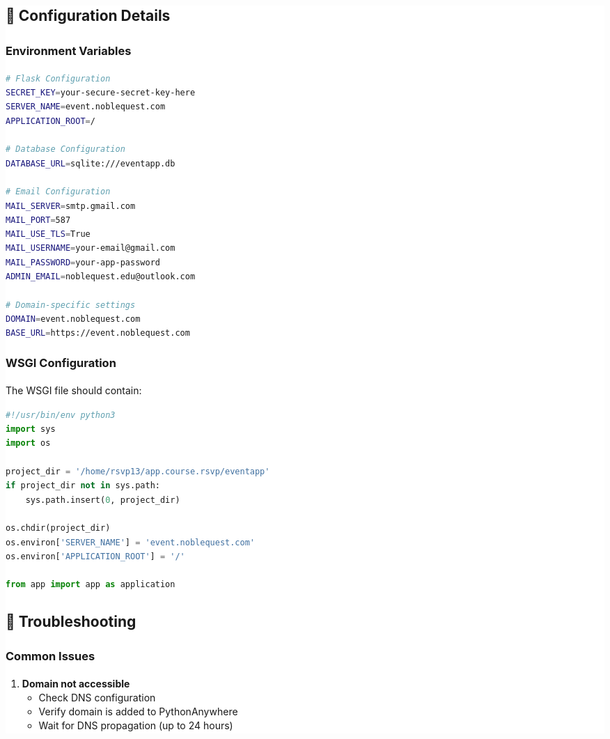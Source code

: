 ## 🔧 Configuration Details

### **Environment Variables**

```bash
# Flask Configuration
SECRET_KEY=your-secure-secret-key-here
SERVER_NAME=event.noblequest.com
APPLICATION_ROOT=/

# Database Configuration
DATABASE_URL=sqlite:///eventapp.db

# Email Configuration
MAIL_SERVER=smtp.gmail.com
MAIL_PORT=587
MAIL_USE_TLS=True
MAIL_USERNAME=your-email@gmail.com
MAIL_PASSWORD=your-app-password
ADMIN_EMAIL=noblequest.edu@outlook.com

# Domain-specific settings
DOMAIN=event.noblequest.com
BASE_URL=https://event.noblequest.com
```

### **WSGI Configuration**

The WSGI file should contain:
```python
#!/usr/bin/env python3
import sys
import os

project_dir = '/home/rsvp13/app.course.rsvp/eventapp'
if project_dir not in sys.path:
    sys.path.insert(0, project_dir)

os.chdir(project_dir)
os.environ['SERVER_NAME'] = 'event.noblequest.com'
os.environ['APPLICATION_ROOT'] = '/'

from app import app as application
```

## 🚨 Troubleshooting

### **Common Issues**

1. **Domain not accessible**
   - Check DNS configuration
   - Verify domain is added to PythonAnywhere
   - Wait for DNS propagation (up to 24 hours)

